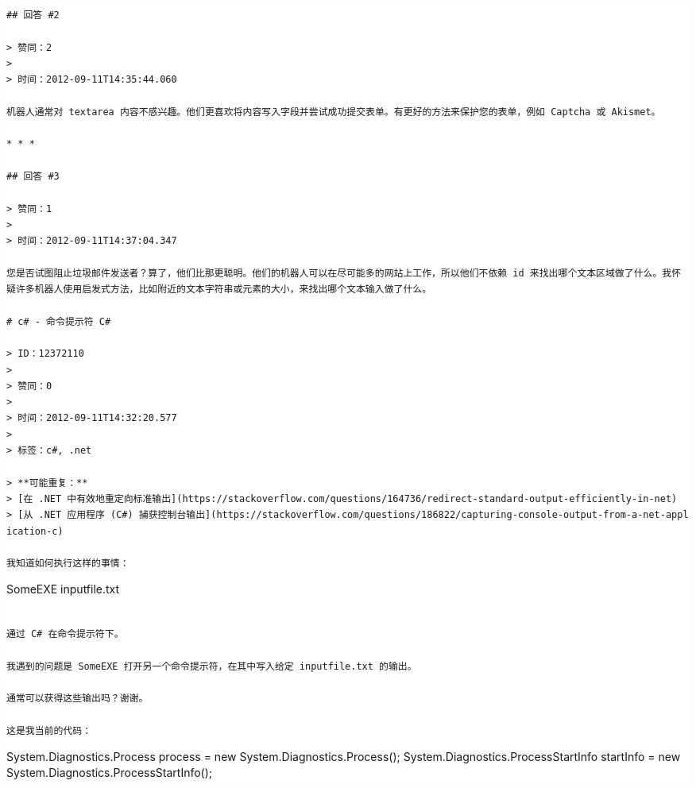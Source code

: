 ```
## 回答 #2

> 赞同：2
> 
> 时间：2012-09-11T14:35:44.060

机器人通常对 textarea 内容不感兴趣。他们更喜欢将内容写入字段并尝试成功提交表单。有更好的方法来保护您的表单，例如 Captcha 或 Akismet。

* * *

## 回答 #3

> 赞同：1
> 
> 时间：2012-09-11T14:37:04.347

您是否试图阻止垃圾邮件发送者？算了，他们比那更聪明。他们的机器人可以在尽可能多的网站上工作，所以他们不依赖 id 来找出哪个文本区域做了什么。我怀疑许多机器人使用启发式方法，比如附近的文本字符串或元素的大小，来找出哪个文本输入做了什么。

# c# - 命令提示符 C#

> ID：12372110
> 
> 赞同：0
> 
> 时间：2012-09-11T14:32:20.577
> 
> 标签：c#, .net

> **可能重复：**
> [在 .NET 中有效地重定向标准输出](https://stackoverflow.com/questions/164736/redirect-standard-output-efficiently-in-net)
> [从 .NET 应用程序 (C#) 捕获控制台输出](https://stackoverflow.com/questions/186822/capturing-console-output-from-a-net-application-c)

我知道如何执行这样的事情：

```
SomeEXE inputfile.txt 
```

通过 C# 在命令提示符下。

我遇到的问题是 SomeEXE 打开另一个命令提示符，在其中写入给定 inputfile.txt 的输出。

通常可以获得这些输出吗？谢谢。

这是我当前的代码：

```
System.Diagnostics.Process process = new System.Diagnostics.Process();
System.Diagnostics.ProcessStartInfo startInfo = new System.Diagnostics.ProcessStartInfo();
